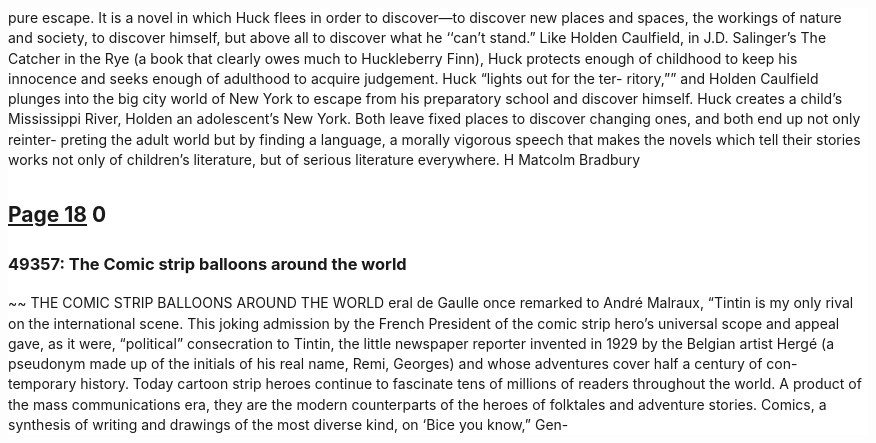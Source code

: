 pure escape. It is a novel in which Huck flees 
in order to discover—to discover new places 
and spaces, the workings of nature and 
society, to discover himself, but above all to 
discover what he ‘‘can’t stand.” Like 
Holden Caulfield, in J.D. Salinger’s The 
Catcher in the Rye (a book that clearly owes 
much to Huckleberry Finn), Huck protects 
enough of childhood to keep his innocence 
and seeks enough of adulthood to acquire 
judgement. Huck “lights out for the ter- 
ritory,”” and Holden Caulfield plunges into 
the big city world of New York to escape 
from his preparatory school and discover 
himself. Huck creates a child’s Mississippi 
River, Holden an adolescent’s New York. 
Both leave fixed places to discover changing 
ones, and both end up not only reinter- 
preting the adult world but by finding a 
language, a morally vigorous speech that 
makes the novels which tell their stories 
works not only of children’s literature, but 
of serious literature everywhere. 
H Matcolm Bradbury 
 

## [Page 18](074717engo.pdf#page=18) 0

### 49357: The Comic strip balloons around the world

~~ THE COMIC STRIP 
BALLOONS AROUND THE WORLD 
eral de Gaulle once remarked 
to André Malraux, “Tintin is 
my only rival on the international scene. 
This joking admission by the French 
President of the comic strip hero’s 
universal scope and appeal gave, as it 
were, “political” consecration to Tintin, 
the little newspaper reporter invented in 
1929 by the Belgian artist Hergé (a 
pseudonym made up of the initials of his 
real name, Remi, Georges) and whose 
adventures cover half a century of con- 
temporary history. 
Today cartoon strip heroes continue 
to fascinate tens of millions of readers 
throughout the world. A product of the 
mass communications era, they are the 
modern counterparts of the heroes of 
folktales and adventure stories. 
Comics, a synthesis of writing and 
drawings of the most diverse kind, on 
‘Bice you know,” Gen- 
  